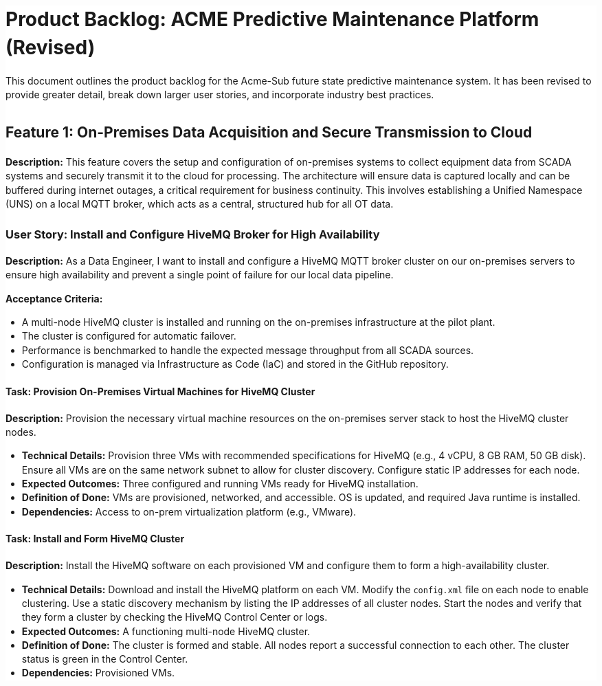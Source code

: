 # Product Backlog: ACME Predictive Maintenance Platform (Revised)

This document outlines the product backlog for the Acme-Sub future state predictive maintenance system. It has been revised to provide greater detail, break down larger user stories, and incorporate industry best practices.

## Feature 1: On-Premises Data Acquisition and Secure Transmission to Cloud

**Description:** This feature covers the setup and configuration of on-premises systems to collect equipment data from SCADA systems and securely transmit it to the cloud for processing. The architecture will ensure data is captured locally and can be buffered during internet outages, a critical requirement for business continuity. This involves establishing a Unified Namespace (UNS) on a local MQTT broker, which acts as a central, structured hub for all OT data.

### User Story: Install and Configure HiveMQ Broker for High Availability

**Description:** As a Data Engineer, I want to install and configure a HiveMQ MQTT broker cluster on our on-premises servers to ensure high availability and prevent a single point of failure for our local data pipeline.

**Acceptance Criteria:**
- A multi-node HiveMQ cluster is installed and running on the on-premises infrastructure at the pilot plant.
- The cluster is configured for automatic failover.
- Performance is benchmarked to handle the expected message throughput from all SCADA sources.
- Configuration is managed via Infrastructure as Code (IaC) and stored in the GitHub repository.

#### Task: Provision On-Premises Virtual Machines for HiveMQ Cluster
**Description:** Provision the necessary virtual machine resources on the on-premises server stack to host the HiveMQ cluster nodes.
- **Technical Details:** Provision three VMs with recommended specifications for HiveMQ (e.g., 4 vCPU, 8 GB RAM, 50 GB disk). Ensure all VMs are on the same network subnet to allow for cluster discovery. Configure static IP addresses for each node.
- **Expected Outcomes:** Three configured and running VMs ready for HiveMQ installation.
- **Definition of Done:** VMs are provisioned, networked, and accessible. OS is updated, and required Java runtime is installed.
- **Dependencies:** Access to on-prem virtualization platform (e.g., VMware).

#### Task: Install and Form HiveMQ Cluster
**Description:** Install the HiveMQ software on each provisioned VM and configure them to form a high-availability cluster.
- **Technical Details:** Download and install the HiveMQ platform on each VM. Modify the `config.xml` file on each node to enable clustering. Use a static discovery mechanism by listing the IP addresses of all cluster nodes. Start the nodes and verify that they form a cluster by checking the HiveMQ Control Center or logs.
- **Expected Outcomes:** A functioning multi-node HiveMQ cluster.
- **Definition of Done:** The cluster is formed and stable. All nodes report a successful connection to each other. The cluster status is green in the Control Center.
- **Dependencies:** Provisioned VMs.
